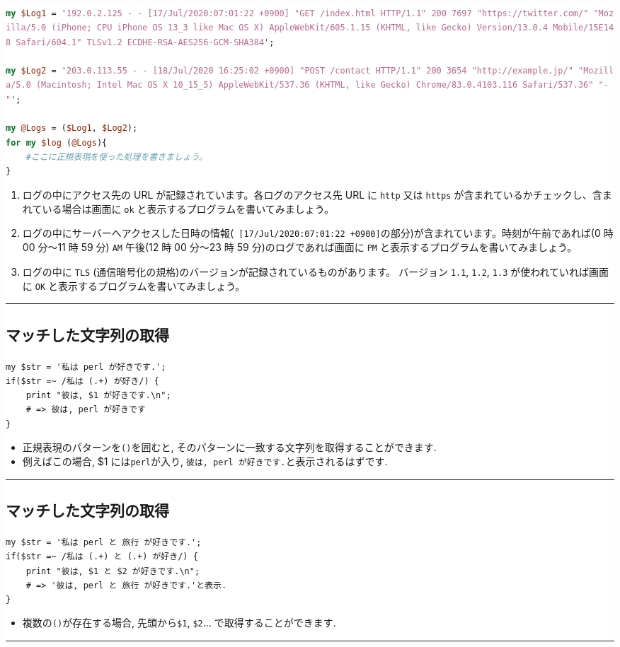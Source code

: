 ```perl
my $Log1 = '192.0.2.125 - - [17/Jul/2020:07:01:22 +0900] "GET /index.html HTTP/1.1" 200 7697 "https://twitter.com/" "Mozilla/5.0 (iPhone; CPU iPhone OS 13_3 like Mac OS X) AppleWebKit/605.1.15 (KHTML, like Gecko) Version/13.0.4 Mobile/15E148 Safari/604.1" TLSv1.2 ECDHE-RSA-AES256-GCM-SHA384';

my $Log2 = '203.0.113.55 - - [18/Jul/2020 16:25:02 +0900] "POST /contact HTTP/1.1" 200 3654 "http://example.jp/" "Mozilla/5.0 (Macintosh; Intel Mac OS X 10_15_5) AppleWebKit/537.36 (KHTML, like Gecko) Chrome/83.0.4103.116 Safari/537.36" "-"';

my @Logs = ($Log1, $Log2);
for my $log (@Logs){
    #ここに正規表現を使った処理を書きましょう。
}
```

1. ログの中にアクセス先の URL が記録されています。各ログのアクセス先 URL に `http` 又は `https` が含まれているかチェックし、含まれている場合は画面に `ok` と表示するプログラムを書いてみましょう。

2. ログの中にサーバーへアクセスした日時の情報(` [17/Jul/2020:07:01:22 +0900]`の部分)が含まれています。時刻が午前であれば(0 時 00 分〜11 時 59 分) `AM` 午後(12 時 00 分〜23 時 59 分)のログであれば画面に `PM` と表示するプログラムを書いてみましょう。

3. ログの中に `TLS` (通信暗号化の規格)のバージョンが記録されているものがあります。 バージョン `1.1`, `1.2`, `1.3` が使われていれば画面に `OK` と表示するプログラムを書いてみましょう。

---

## マッチした文字列の取得

    my $str = '私は perl が好きです.';
    if($str =~ /私は (.+) が好き/) {
        print "彼は, $1 が好きです.\n";
        # => 彼は, perl が好きです
    }

- 正規表現のパターンを`()`を囲むと, そのパターンに一致する文字列を取得することができます.
- 例えばこの場合, \$1 には`perl`が入り, `彼は, perl が好きです.`と表示されるはずです.

---

## マッチした文字列の取得

    my $str = '私は perl と 旅行 が好きです.';
    if($str =~ /私は (.+) と (.+) が好き/) {
        print "彼は, $1 と $2 が好きです.\n";
        # => '彼は, perl と 旅行 が好きです.'と表示.
    }

- 複数の`()`が存在する場合, 先頭から`$1`, `$2`... で取得することができます.

---
